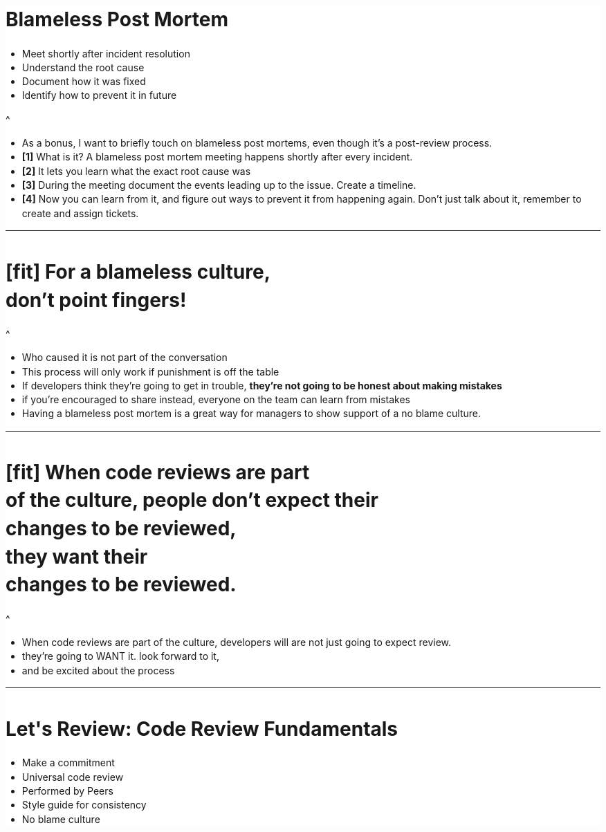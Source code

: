 
# Blameless Post Mortem

- Meet shortly after incident resolution
- Understand the root cause
- Document how it was fixed
- Identify how to prevent it in future

^
- As a bonus, I want to briefly touch on blameless post mortems, even though it’s a post-review process.
- **[1]** What is it? A blameless post mortem meeting happens shortly after every incident.
- **[2]** It lets you learn what the exact root cause was
- **[3]** During the meeting document the events leading up to the issue. Create a timeline.
- **[4]** Now you can learn from it, and figure out ways to prevent it from happening again. Don’t just talk about it, remember to create and assign tickets.


---

# [fit] For a blameless culture,<br>don’t **point fingers!**

^
- Who caused it is not part of the conversation
- This process will only work if punishment is off the table
- If developers think they’re going to get in trouble, **they’re not going to be honest about making mistakes**
- if you’re encouraged to share instead, everyone on the team can learn from mistakes
- Having a blameless post mortem is a great way for managers to show support of a no blame culture.

---

# [fit] When code reviews are part <br>of the culture, people don’t expect their <br>changes to be reviewed,<br> **they want** their <br>changes to be reviewed.

^
- When code reviews are part of the culture, developers will are not just going to expect review.
- they’re going to WANT it. look forward to it, 
- and be excited about the process

---

# Let's Review: Code Review Fundamentals

- Make a commitment
- Universal code review
- Performed by Peers
- Style guide for consistency
- No blame culture


[^1]: https://www.microsoft.com/en-us/research/wp-content/uploads/2016/02/bosu2015useful.pdf
[^1]: <sub>https://smartbear.com/learn/code-review/best-practices-for-peer-code-review/</sub>
[^1]: <sub>https://smartbear.com/learn/code-review/best-practices-for-peer-code-review/</sub>